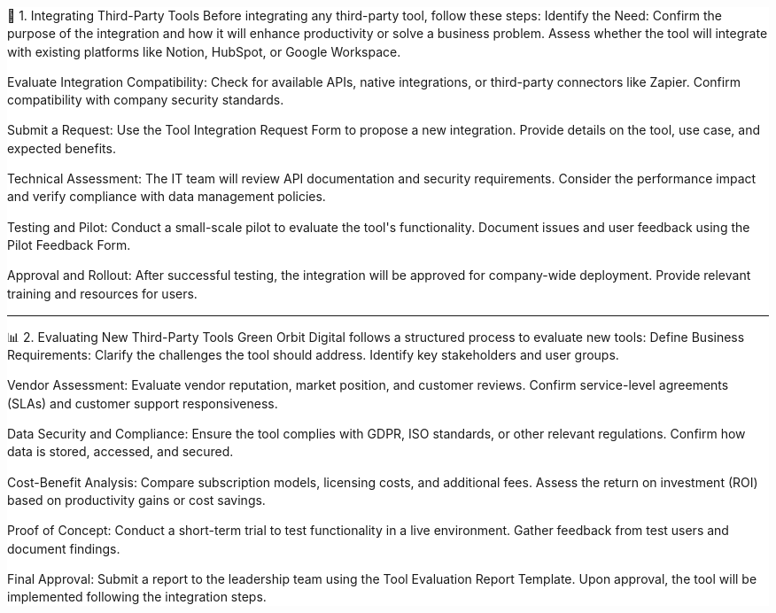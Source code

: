 🚀 1. Integrating Third-Party Tools
Before integrating any third-party tool, follow these steps:
Identify the Need:
Confirm the purpose of the integration and how it will enhance productivity or solve a business problem.
Assess whether the tool will integrate with existing platforms like Notion, HubSpot, or Google Workspace.

Evaluate Integration Compatibility:
Check for available APIs, native integrations, or third-party connectors like Zapier.
Confirm compatibility with company security standards.

Submit a Request:
Use the Tool Integration Request Form to propose a new integration. Provide details on the tool, use case, and expected benefits.

Technical Assessment:
The IT team will review API documentation and security requirements.
Consider the performance impact and verify compliance with data management policies.

Testing and Pilot:
Conduct a small-scale pilot to evaluate the tool's functionality.
Document issues and user feedback using the Pilot Feedback Form.

Approval and Rollout:
After successful testing, the integration will be approved for company-wide deployment.
Provide relevant training and resources for users.



---
📊 2. Evaluating New Third-Party Tools
Green Orbit Digital follows a structured process to evaluate new tools:
Define Business Requirements:
Clarify the challenges the tool should address.
Identify key stakeholders and user groups.

Vendor Assessment:
Evaluate vendor reputation, market position, and customer reviews.
Confirm service-level agreements (SLAs) and customer support responsiveness.

Data Security and Compliance:
Ensure the tool complies with GDPR, ISO standards, or other relevant regulations.
Confirm how data is stored, accessed, and secured.

Cost-Benefit Analysis:
Compare subscription models, licensing costs, and additional fees.
Assess the return on investment (ROI) based on productivity gains or cost savings.

Proof of Concept:
Conduct a short-term trial to test functionality in a live environment.
Gather feedback from test users and document findings.

Final Approval:
Submit a report to the leadership team using the Tool Evaluation Report Template.
Upon approval, the tool will be implemented following the integration steps.
